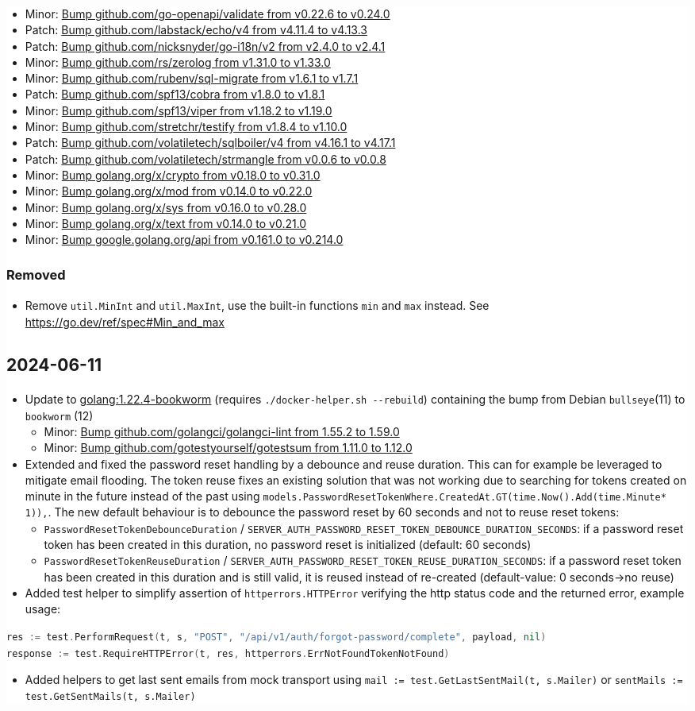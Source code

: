   - Minor: [Bump github.com/go-openapi/validate from v0.22.6 to v0.24.0](https://github.com/go-openapi/validate/releases/tag/v0.24.0)
  - Patch: [Bump github.com/labstack/echo/v4 from v4.11.4 to v4.13.3](https://github.com/labstack/echo/releases/tag/v4.13.3)
  - Patch: [Bump github.com/nicksnyder/go-i18n/v2 from v2.4.0 to v2.4.1](https://github.com/nicksnyder/go-i18n/releases/tag/v2.4.1)
  - Minor: [Bump github.com/rs/zerolog from v1.31.0 to v1.33.0](https://github.com/rs/zerolog/releases/tag/v1.33.0)
  - Minor: [Bump github.com/rubenv/sql-migrate from v1.6.1 to v1.7.1](https://github.com/rubenv/sql-migrate/releases/tag/v1.7.1)
  - Patch: [Bump github.com/spf13/cobra from v1.8.0 to v1.8.1](https://github.com/spf13/cobra/releases/tag/v1.8.1)
  - Minor: [Bump github.com/spf13/viper from v1.18.2 to v1.19.0](https://github.com/spf13/viper/releases/tag/v1.19.0)
  - Minor: [Bump github.com/stretchr/testify from v1.8.4 to v1.10.0](https://github.com/stretchr/testify/releases/tag/v1.10.0)
  - Patch: [Bump github.com/volatiletech/sqlboiler/v4 from v4.16.1 to v4.17.1](https://github.com/volatiletech/sqlboiler/releases/tag/v4.17.1)
  - Patch: [Bump github.com/volatiletech/strmangle from v0.0.6 to v0.0.8](https://github.com/volatiletech/strmangle/releases/tag/v0.0.8)
  - Minor: [Bump golang.org/x/crypto from v0.18.0 to v0.31.0](https://github.com/golang/crypto/releases/tag/v0.31.0)
  - Minor: [Bump golang.org/x/mod from v0.14.0 to v0.22.0](https://github.com/golang/mod/releases/tag/v0.22.0)
  - Minor: [Bump golang.org/x/sys from v0.16.0 to v0.28.0](https://github.com/golang/sys/releases/tag/v0.28.0)
  - Minor: [Bump golang.org/x/text from v0.14.0 to v0.21.0](https://github.com/golang/text/releases/tag/v0.21.0)
  - Minor: [Bump google.golang.org/api from v0.161.0 to v0.214.0](https://github.com/googleapis/google-api-go-client/releases/tag/v0.214.0)

### Removed
* Remove `util.MinInt` and `util.MaxInt`, use the built-in functions `min` and `max` instead. See https://go.dev/ref/spec#Min_and_max

## 2024-06-11
- Update to [golang:1.22.4-bookworm](https://hub.docker.com/layers/library/golang/1.22.4-bookworm/images/sha256-5eb6d52cd78951fa53884e208a030db506ab619a13157b9b7ea3a8eb5e4cbeee?context=explore) (requires `./docker-helper.sh --rebuild`) containing the bump from Debian `bullseye`(11) to `bookworm` (12)
  - Minor: [Bump github.com/golangci/golangci-lint from 1.55.2 to 1.59.0](https://github.com/golangci/golangci-lint/releases/tag/v1.59.0)
  - Minor: [Bump github.com/gotestyourself/gotestsum from 1.11.0 to 1.12.0](https://github.com/gotestyourself/gotestsum/releases/tag/v1.12.0)
- Extended and fixed the password reset handling by a debounce and reuse duration. This can for example be leveraged to mitigate email flooding. The token reuse fixes an existing solution that was not working due to searching for tokens created on minute in the future instead of the past using `models.PasswordResetTokenWhere.CreatedAt.GT(time.Now().Add(time.Minute*1)),`. The new default behaviour is to debounce the password reset by 60 seconds and not to reuse reset tokens: 
  - `PasswordResetTokenDebounceDuration` / `SERVER_AUTH_PASSWORD_RESET_TOKEN_DEBOUNCE_DURATION_SECONDS`: if a password reset token has been created in this duration, no password reset is initialized (default: 60 seconds)
  - `PasswordResetTokenReuseDuration` / `SERVER_AUTH_PASSWORD_RESET_TOKEN_REUSE_DURATION_SECONDS`: if a password reset token has been created in this duration and is still valid, it is reused instead of re-created (default-value: 0 seconds->no reuse)
- Added test helper to simplify assertion of `httperrors.HTTPError` verifying the http status code and the returned error, example usage:
```go
res := test.PerformRequest(t, s, "POST", "/api/v1/auth/forgot-password/complete", payload, nil)
response := test.RequireHTTPError(t, res, httperrors.ErrNotFoundTokenNotFound)
```
- Added helpers to get last sent emails from mock transport using `mail := test.GetLastSentMail(t, s.Mailer)` or `sentMails := test.GetSentMails(t, s.Mailer)`